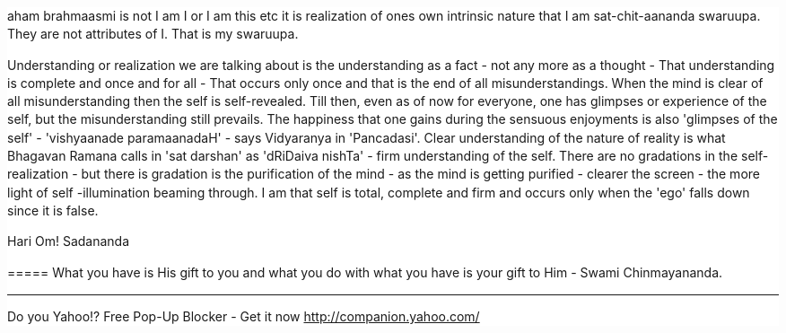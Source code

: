 aham brahmaasmi is not I am I or I am this etc it is realization of
ones own intrinsic nature that I am sat-chit-aananda swaruupa. They are
not attributes of I. That is my swaruupa. 

Understanding  or realization we are talking about is the understanding
as a fact - not any more as a thought - That understanding is complete
and once and for all - That occurs only once and that is the end of all
misunderstandings. When the mind is clear of all misunderstanding then
the self is self-revealed.  Till then,  even as of now for everyone, 
one has glimpses or experience of the self, but the misunderstanding
still prevails.  The happiness that one gains during the sensuous
enjoyments is also 'glimpses of the self' - 'vishyaanade paramaanadaH' -
says Vidyaranya in 'Pancadasi'.  Clear understanding of the nature of
reality is what Bhagavan Ramana calls in 'sat darshan' as 'dRiDaiva
nishTa' - firm understanding of the self.  There are no gradations in
the self-realization - but there is gradation is the purification of the
mind - as the mind is getting purified - clearer the screen - the more
light of self -illumination beaming through.  I am that self is total,
complete and firm and occurs only when the 'ego' falls down since it is
false. 

Hari Om!
Sadananda 

=====
What you have is His gift to you and what you do with what you have is your gift to Him - Swami Chinmayananda.

__________________________________
Do you Yahoo!?
Free Pop-Up Blocker - Get it now
http://companion.yahoo.com/


